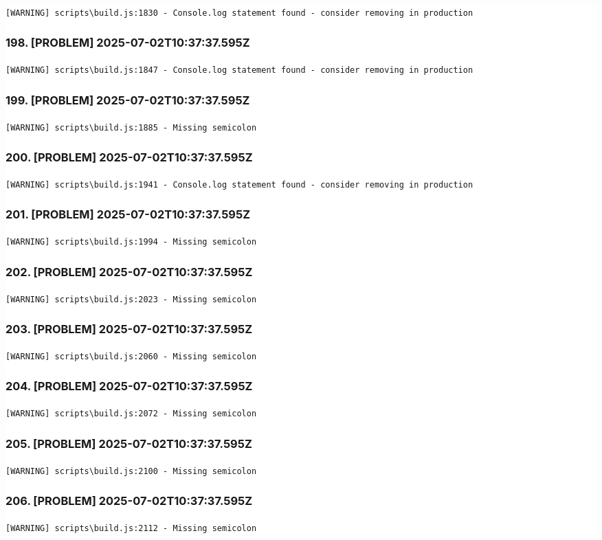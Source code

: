 ```
[WARNING] scripts\build.js:1830 - Console.log statement found - consider removing in production
```

### 198. [PROBLEM] 2025-07-02T10:37:37.595Z

```
[WARNING] scripts\build.js:1847 - Console.log statement found - consider removing in production
```

### 199. [PROBLEM] 2025-07-02T10:37:37.595Z

```
[WARNING] scripts\build.js:1885 - Missing semicolon
```

### 200. [PROBLEM] 2025-07-02T10:37:37.595Z

```
[WARNING] scripts\build.js:1941 - Console.log statement found - consider removing in production
```

### 201. [PROBLEM] 2025-07-02T10:37:37.595Z

```
[WARNING] scripts\build.js:1994 - Missing semicolon
```

### 202. [PROBLEM] 2025-07-02T10:37:37.595Z

```
[WARNING] scripts\build.js:2023 - Missing semicolon
```

### 203. [PROBLEM] 2025-07-02T10:37:37.595Z

```
[WARNING] scripts\build.js:2060 - Missing semicolon
```

### 204. [PROBLEM] 2025-07-02T10:37:37.595Z

```
[WARNING] scripts\build.js:2072 - Missing semicolon
```

### 205. [PROBLEM] 2025-07-02T10:37:37.595Z

```
[WARNING] scripts\build.js:2100 - Missing semicolon
```

### 206. [PROBLEM] 2025-07-02T10:37:37.595Z

```
[WARNING] scripts\build.js:2112 - Missing semicolon
```
